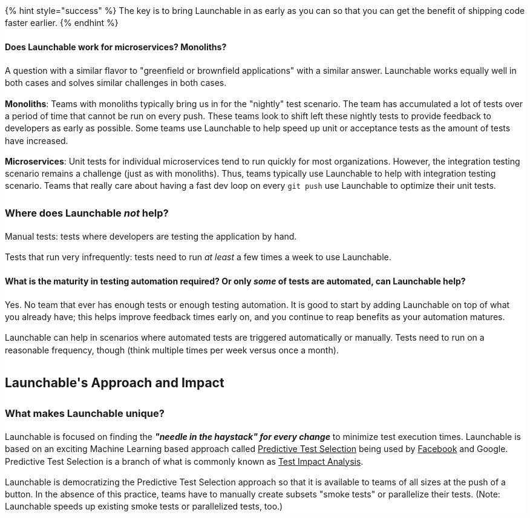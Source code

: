 {% hint style="success" %}
The key is to bring Launchable in as early as you can so that you can get the benefit of shipping code faster earlier.
{% endhint %}

#### Does Launchable work for microservices? Monoliths?

A question with a similar flavor to "greenfield or brownfield applications" with a similar answer. Launchable works equally well in both cases and solves similar challenges in both cases.

**Monoliths**: Teams with monoliths typically bring us in for the "nightly" test scenario. The team has accumulated a lot of tests over a period of time that cannot be run on every push. These teams look to shift left these nightly tests to provide feedback to developers as early as possible. Some teams use Launchable to help speed up unit or acceptance tests as the amount of tests have increased.

**Microservices**: Unit tests for individual microservices tend to run quickly for most organizations. However, the integration testing scenario remains a challenge \(just as with monoliths\). Thus, teams typically use Launchable to help with integration testing scenario. Teams that really care about having a fast dev loop on every `git push` use Launchable to optimize their unit tests.

### Where does Launchable _not_ help?

Manual tests: tests where developers are testing the application by hand.

Tests that run very infrequently: tests need to run _at least_ a few times a week to use Launchable.

#### What is the maturity in testing automation required? Or only _some_ of tests are automated, can Launchable help?

Yes. No team that ever has enough tests or enough testing automation. It is good to start by adding Launchable on top of what you already have; this helps improve feedback times early on, and you continue to reap benefits as your automation matures.

Launchable can help in scenarios where automated tests are triggered automatically or manually. Tests need to run on a reasonable frequency, though \(think multiple times per week versus once a month\).

## Launchable's Approach and Impact

### What makes Launchable unique?

Launchable is focused on finding the _**"needle in the haystack" for every change**_ to minimize test execution times. Launchable is based on an exciting Machine Learning based approach called [Predictive Test Selection](https://www.launchableinc.com/what-is-predictive-test-selection) being used by [Facebook](https://engineering.fb.com/2018/11/21/developer-tools/predictive-test-selection/) and Google. Predictive Test Selection is a branch of what is commonly known as [Test Impact Analysis](https://www.launchableinc.com/test-automation-glossary/test-impact-analysis).

Launchable is democratizing the Predictive Test Selection approach so that it is available to teams of all sizes at the push of a button. In the absence of this practice, teams have to manually create subsets "smoke tests" or parallelize their tests. \(Note: Launchable speeds up existing smoke tests or parallelized tests, too.\)
